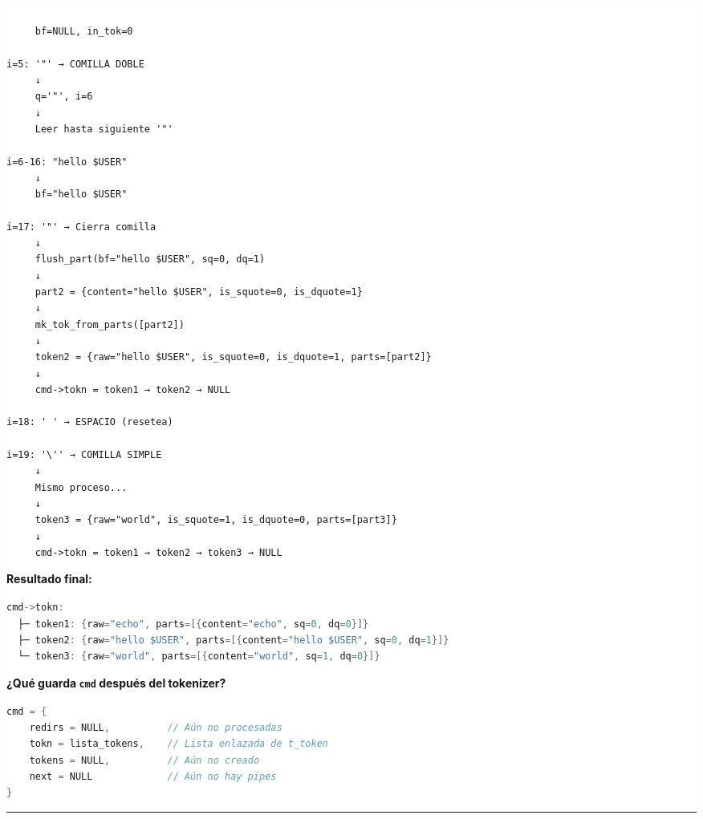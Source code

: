 ```
     
     bf=NULL, in_tok=0

i=5: '"' → COMILLA DOBLE
     ↓
     q='"', i=6
     ↓
     Leer hasta siguiente '"'
     
i=6-16: "hello $USER"
     ↓
     bf="hello $USER"
     
i=17: '"' → Cierra comilla
     ↓
     flush_part(bf="hello $USER", sq=0, dq=1)
     ↓
     part2 = {content="hello $USER", is_squote=0, is_dquote=1}
     ↓
     mk_tok_from_parts([part2])
     ↓
     token2 = {raw="hello $USER", is_squote=0, is_dquote=1, parts=[part2]}
     ↓
     cmd->tokn = token1 → token2 → NULL

i=18: ' ' → ESPACIO (resetea)

i=19: '\'' → COMILLA SIMPLE
     ↓
     Mismo proceso...
     ↓
     token3 = {raw="world", is_squote=1, is_dquote=0, parts=[part3]}
     ↓
     cmd->tokn = token1 → token2 → token3 → NULL
```

**Resultado final:**

```c
cmd->tokn:
  ├─ token1: {raw="echo", parts=[{content="echo", sq=0, dq=0}]}
  ├─ token2: {raw="hello $USER", parts=[{content="hello $USER", sq=0, dq=1}]}
  └─ token3: {raw="world", parts=[{content="world", sq=1, dq=0}]}
```

**¿Qué guarda `cmd` después del tokenizer?**

```c
cmd = {
    redirs = NULL,          // Aún no procesadas
    tokn = lista_tokens,    // Lista enlazada de t_token
    tokens = NULL,          // Aún no creado
    next = NULL             // Aún no hay pipes
}
```

---